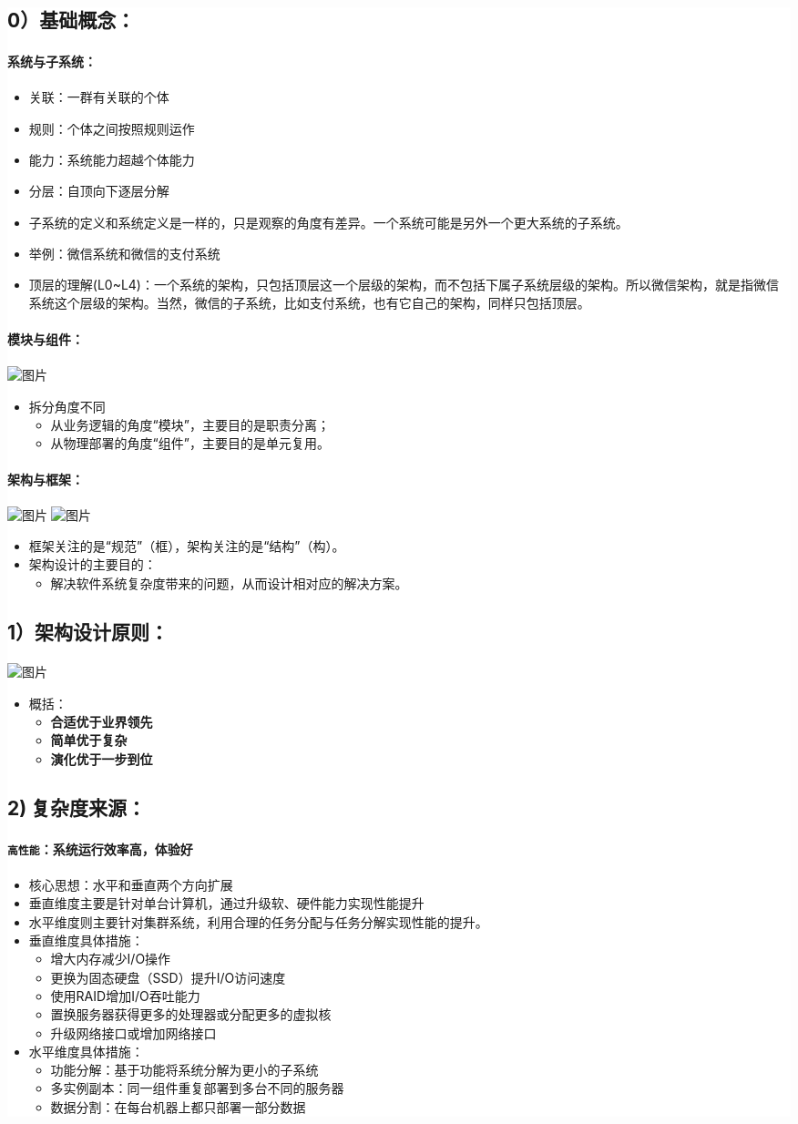 ## 0）基础概念：
#### 系统与子系统：
- 关联：一群有关联的个体
- 规则：个体之间按照规则运作
- 能力：系统能力超越个体能力
- 分层：自顶向下逐层分解
- 子系统的定义和系统定义是一样的，只是观察的角度有差异。一个系统可能是另外一个更大系统的子系统。

- 举例：微信系统和微信的支付系统

- 顶层的理解(L0~L4)：一个系统的架构，只包括顶层这一个层级的架构，而不包括下属子系统层级的架构。所以微信架构，就是指微信系统这个层级的架构。当然，微信的子系统，比如支付系统，也有它自己的架构，同样只包括顶层。

#### 模块与组件：
![图片](https://raw.staticdn.net/Navyum/imgbed/pic/IMG/411be1cf97bb8d3a428a4978f2926305.png)
* 拆分角度不同
    * 从业务逻辑的角度“模块”，主要目的是职责分离；
    * 从物理部署的角度“组件”，主要目的是单元复用。

#### 架构与框架：
![图片](https://raw.staticdn.net/Navyum/imgbed/pic/IMG/f77c23166030fbbc11ef1ea700ceb0bb.png)
![图片](https://raw.staticdn.net/Navyum/imgbed/pic/IMG/1318083054f3eff4f8a59d9584a3629e.png)

* 框架关注的是“规范”（框），架构关注的是“结构”（构）。
* 架构设计的主要目的：
    * 解决软件系统复杂度带来的问题，从而设计相对应的解决方案。

## 1）架构设计原则：
![图片](https://raw.staticdn.net/Navyum/imgbed/pic/IMG/5051efecb7af5dffe5947bde0a723a3c.png)
* 概括：
    * **合适优于业界领先**
    * **简单优于复杂**
    * **演化优于一步到位**

## 2) 复杂度来源：
#### `高性能`：系统运行效率高，体验好
* 核心思想：水平和垂直两个方向扩展
* 垂直维度主要是针对单台计算机，通过升级软、硬件能力实现性能提升
* 水平维度则主要针对集群系统，利用合理的任务分配与任务分解实现性能的提升。
* 垂直维度具体措施：
    * 增大内存减少I/O操作
    * 更换为固态硬盘（SSD）提升I/O访问速度
    * 使用RAID增加I/O吞吐能力
    * 置换服务器获得更多的处理器或分配更多的虚拟核
    * 升级网络接口或增加网络接口
* 水平维度具体措施：
    * 功能分解：基于功能将系统分解为更小的子系统
    * 多实例副本：同一组件重复部署到多台不同的服务器
    * 数据分割：在每台机器上都只部署一部分数据
